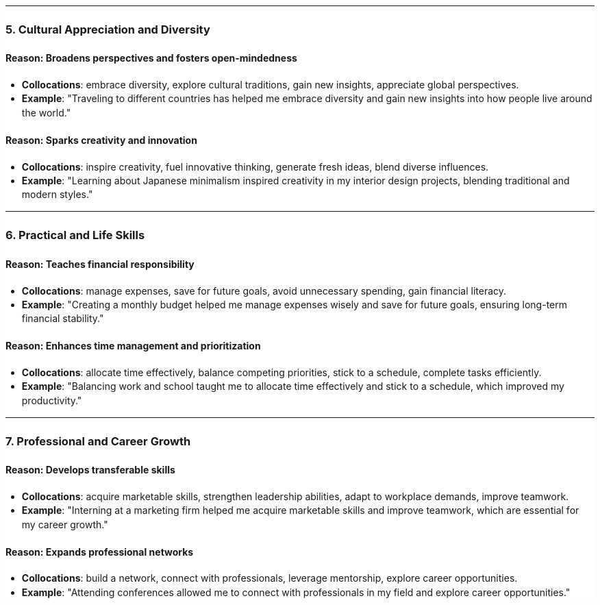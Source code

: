 ------

### **5. Cultural Appreciation and Diversity**

#### Reason: Broadens perspectives and fosters open-mindedness

- **Collocations**: embrace diversity, explore cultural traditions, gain new insights, appreciate global perspectives.
- **Example**: "Traveling to different countries has helped me embrace diversity and gain new insights into how people live around the world."

#### Reason: Sparks creativity and innovation

- **Collocations**: inspire creativity, fuel innovative thinking, generate fresh ideas, blend diverse influences.
- **Example**: "Learning about Japanese minimalism inspired creativity in my interior design projects, blending traditional and modern styles."

------

### **6. Practical and Life Skills**

#### Reason: Teaches financial responsibility

- **Collocations**: manage expenses, save for future goals, avoid unnecessary spending, gain financial literacy.
- **Example**: "Creating a monthly budget helped me manage expenses wisely and save for future goals, ensuring long-term financial stability."

#### Reason: Enhances time management and prioritization

- **Collocations**: allocate time effectively, balance competing priorities, stick to a schedule, complete tasks efficiently.
- **Example**: "Balancing work and school taught me to allocate time effectively and stick to a schedule, which improved my productivity."

------

### **7. Professional and Career Growth**

#### Reason: Develops transferable skills

- **Collocations**: acquire marketable skills, strengthen leadership abilities, adapt to workplace demands, improve teamwork.
- **Example**: "Interning at a marketing firm helped me acquire marketable skills and improve teamwork, which are essential for my career growth."

#### Reason: Expands professional networks

- **Collocations**: build a network, connect with professionals, leverage mentorship, explore career opportunities.
- **Example**: "Attending conferences allowed me to connect with professionals in my field and explore career opportunities."
